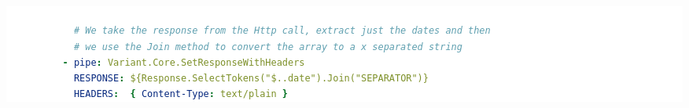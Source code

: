 ```yaml

            # We take the response from the Http call, extract just the dates and then
            # we use the Join method to convert the array to a x separated string
          - pipe: Variant.Core.SetResponseWithHeaders
            RESPONSE: ${Response.SelectTokens("$..date").Join("SEPARATOR")}
            HEADERS:  { Content-Type: text/plain }
```

